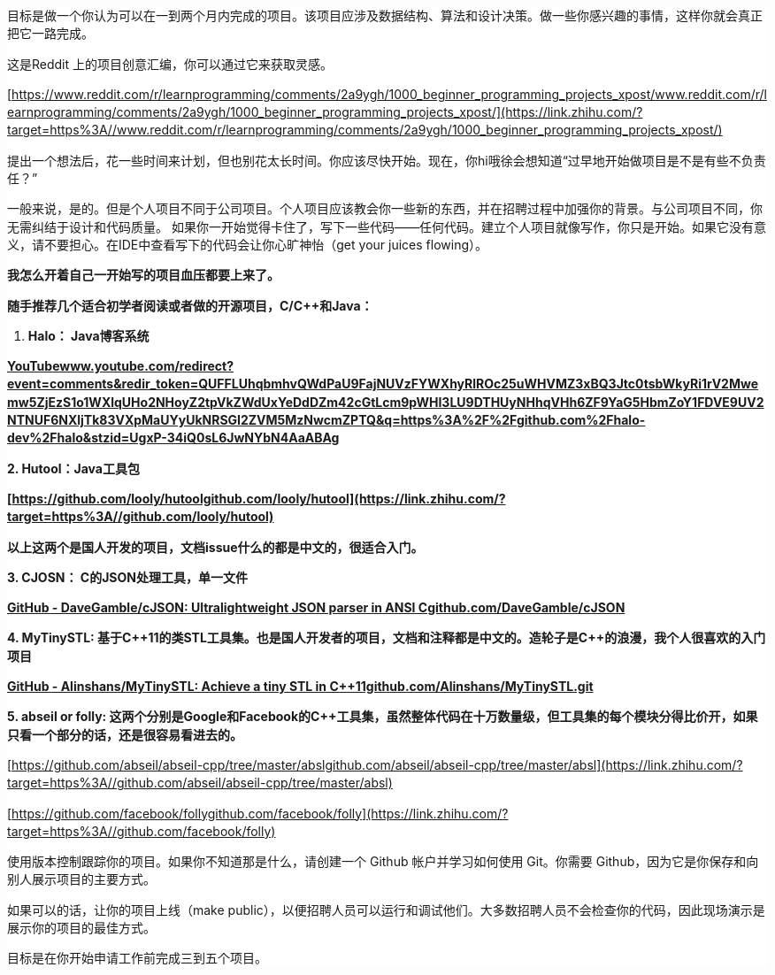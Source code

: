 目标是做一个你认为可以在一到两个月内完成的项目。该项目应涉及数据结构、算法和设计决策。做一些你感兴趣的事情，这样你就会真正把它一路完成。

这是Reddit 上的项目创意汇编，你可以通过它来获取灵感。

[https://www.reddit.com/r/learnprogramming/comments/2a9ygh/1000_beginner_programming_projects_xpost/www.reddit.com/r/learnprogramming/comments/2a9ygh/1000_beginner_programming_projects_xpost/](https://link.zhihu.com/?target=https%3A//www.reddit.com/r/learnprogramming/comments/2a9ygh/1000_beginner_programming_projects_xpost/)

提出一个想法后，花一些时间来计划，但也别花太长时间。你应该尽快开始。现在，你hi哦徐会想知道“过早地开始做项目是不是有些不负责任？”

一般来说，是的。但是个人项目不同于公司项目。个人项目应该教会你一些新的东西，并在招聘过程中加强你的背景。与公司项目不同，你无需纠结于设计和代码质量。 如果你一开始觉得卡住了，写下一些代码——任何代码。建立个人项目就像写作，你只是开始。如果它没有意义，请不要担心。在IDE中查看写下的代码会让你心旷神怡（get your juices flowing）。

**我怎么开着自己一开始写的项目血压都要上来了。**

**随手推荐几个适合初学者阅读或者做的开源项目，C/C++和Java：**

1. **Halo： Java博客系统**

**[YouTubewww.youtube.com/redirect?event=comments&redir_token=QUFFLUhqbmhvQWdPaU9FajNUVzFYWXhyRlROc25uWHVMZ3xBQ3Jtc0tsbWkyRi1rV2Mwemw5ZjEzS1o1WXlqUHo2NHoyZ2tpVkZWdUxYeDdDZm42cGtLcm9pWHI3LU9DTHUyNHhqVHh6ZF9YaG5HbmZoY1FDVE9UV2NTNUF6NXljTk83VXpMaUYyUkNRSGI2ZVM5MzNwcmZPTQ&q=https%3A%2F%2Fgithub.com%2Fhalo-dev%2Fhalo&stzid=UgxP-34iQ0sL6JwNYbN4AaABAg](https://link.zhihu.com/?target=https%3A//www.youtube.com/redirect%3Fevent%3Dcomments%26redir_token%3DQUFFLUhqbmhvQWdPaU9FajNUVzFYWXhyRlROc25uWHVMZ3xBQ3Jtc0tsbWkyRi1rV2Mwemw5ZjEzS1o1WXlqUHo2NHoyZ2tpVkZWdUxYeDdDZm42cGtLcm9pWHI3LU9DTHUyNHhqVHh6ZF9YaG5HbmZoY1FDVE9UV2NTNUF6NXljTk83VXpMaUYyUkNRSGI2ZVM5MzNwcmZPTQ%26q%3Dhttps%3A%2F%2Fgithub.com%2Fhalo-dev%2Fhalo%26stzid%3DUgxP-34iQ0sL6JwNYbN4AaABAg)**

**2. Hutool：Java工具包**

**[https://github.com/looly/hutoolgithub.com/looly/hutool](https://link.zhihu.com/?target=https%3A//github.com/looly/hutool)**

**以上这两个是国人开发的项目，文档issue什么的都是中文的，很适合入门。**

**3. CJOSN： C的JSON处理工具，单一文件**

**[GitHub - DaveGamble/cJSON: Ultralightweight JSON parser in ANSI Cgithub.com/DaveGamble/cJSON](https://link.zhihu.com/?target=https%3A//github.com/DaveGamble/cJSON)**

**4. MyTinySTL: 基于C++11的类STL工具集。也是国人开发者的项目，文档和注释都是中文的。造轮子是C++的浪漫，我个人很喜欢的入门项目**

**[GitHub - Alinshans/MyTinySTL: Achieve a tiny STL in C++11github.com/Alinshans/MyTinySTL.git](https://link.zhihu.com/?target=https%3A//github.com/Alinshans/MyTinySTL.git)**

**5. abseil or folly: 这两个分别是Google和Facebook的C++工具集，虽然整体代码在十万数量级，但工具集的每个模块分得比价开，如果只看一个部分的话，还是很容易看进去的。**

[https://github.com/abseil/abseil-cpp/tree/master/abslgithub.com/abseil/abseil-cpp/tree/master/absl](https://link.zhihu.com/?target=https%3A//github.com/abseil/abseil-cpp/tree/master/absl)

[https://github.com/facebook/follygithub.com/facebook/folly](https://link.zhihu.com/?target=https%3A//github.com/facebook/folly)

使用版本控制跟踪你的项目。如果你不知道那是什么，请创建一个 Github 帐户并学习如何使用 Git。你需要 Github，因为它是你保存和向别人展示项目的主要方式。

如果可以的话，让你的项目上线（make public），以便招聘人员可以运行和调试他们。大多数招聘人员不会检查你的代码，因此现场演示是展示你的项目的最佳方式。

目标是在你开始申请工作前完成三到五个项目。
